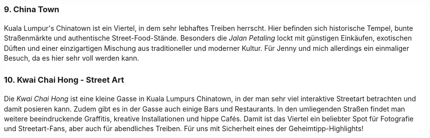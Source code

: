 ### 9. China Town
Kuala Lumpur's Chinatown ist ein Viertel, in dem sehr lebhaftes Treiben herrscht. Hier befinden sich historische Tempel, bunte Straßenmärkte und authentische Street-Food-Stände. Besonders die *Jalan Petaling* lockt mit günstigen Einkäufen, exotischen Düften und einer einzigartigen Mischung aus traditioneller und moderner Kultur. Für Jenny und mich allerdings ein einmaliger Besuch, da es hier sehr voll werden kann.

### 10. Kwai Chai Hong - Street Art
Die *Kwai Chai Hong* ist eine kleine Gasse in Kuala Lumpurs Chinatown, in der man sehr viel interaktive Streetart betrachten und damit posieren kann. Zudem gibt es in der Gasse auch einige Bars und Restaurants. In den umliegenden Straßen findet man weitere beeindruckende Graffitis, kreative Installationen und hippe Cafés. Damit ist das Viertel ein beliebter Spot für Fotografie und Streetart-Fans, aber auch für abendliches Treiben. Für uns mit Sicherheit eines der Geheimtipp-Highlights!

<figure class="img2">